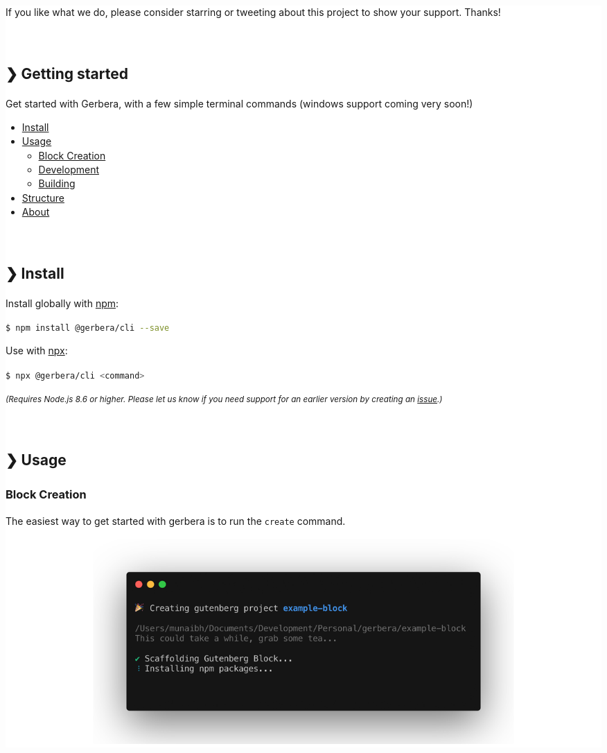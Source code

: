 If you like what we do, please consider starring or tweeting about this project to show your support. Thanks!

<br>

## ❯ Getting started

Get started with Gerbera, with a few simple terminal commands (windows support coming very soon!)

* [Install](#-install)
* [Usage](#-usage)
  - [Block Creation](#-creation)
  - [Development](#-development)
  - [Building](#-building)
* [Structure](#-structure)
* [About](#-about)

<br>

## ❯ Install

Install globally with [npm](https://www.npmjs.com/):

```sh
$ npm install @gerbera/cli --save
```
Use with [npx](https://yarnpkg.com/en/):

```sh
$ npx @gerbera/cli <command>
```

<small>_(Requires Node.js 8.6 or higher. Please let us know if you need support for an earlier version by creating an [issue](../../issues/new).)_</small>

<br>

## ❯ Usage

### Block Creation

The easiest way to get started with gerbera is to run the `create` command.

<div align="center">
  <img src="./docs/media/terminal-create.png" alt="terminal create" width="750"><br>
</div>
